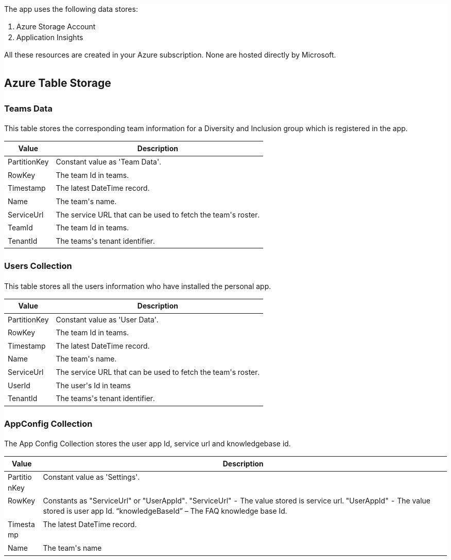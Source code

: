 The app uses the following data stores:
1. Azure Storage Account
2. Application Insights

All these resources are created in your Azure subscription. None are hosted directly by Microsoft.

## Azure Table Storage

### Teams Data

This table stores the corresponding team information for a Diversity and Inclusion group which is registered in the app.

| Value         | Description
| ---           | ---
| PartitionKey  | Constant value as 'Team Data'.
| RowKey        | The team Id in teams.
| Timestamp     | The latest DateTime record.
| Name          | The team's name.
| ServiceUrl    | The service URL that can be used to fetch the team's roster.
| TeamId        | The team Id in teams.
| TenantId      | The teams's tenant identifier.

### Users Collection

This table stores all the users information who have installed the personal app.

| Value         | Description
| ---           | ---
| PartitionKey  | Constant value as 'User Data'.
| RowKey        | The team Id in teams.
| Timestamp     | The latest DateTime record.
| Name         | The team's name.
| ServiceUrl    | The service URL that can be used to fetch the team's roster.
| UserId      | The user's Id in teams
| TenantId        | The teams's tenant identifier.

### AppConfig Collection

The App Config Collection stores the user app Id, service url and knowledgebase id.

| Value         | Description
| ---           | ---
| PartitionKey  | Constant value as 'Settings'.
| RowKey        | Constants as "ServiceUrl" or "UserAppId". "ServiceUrl" - The value stored is service url. "UserAppId" - The value stored is user app Id. “knowledgeBaseId” – The FAQ knowledge base Id.
| Timestamp     | The latest DateTime record.
| Name         | The team's name
